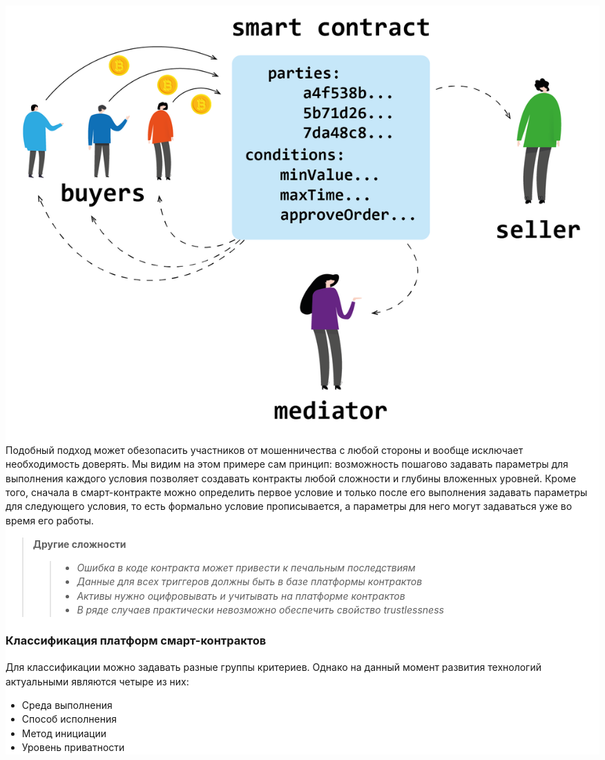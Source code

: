 ![Рисунок 6.22 – Использование смарт-контракта для совместной покупки](/resources/img/volume-1/6.3-introduction-to-smart-contracts/6.22-mutual-purchase.png)

Подобный подход может обезопасить участников от мошенничества с любой стороны и вообще исключает необходимость доверять. Мы видим на этом примере сам принцип: возможность пошагово задавать параметры для выполнения каждого условия позволяет создавать контракты любой сложности и глубины вложенных уровней. Кроме того, сначала в смарт-контракте можно определить первое условие и только после его выполнения задавать параметры для следующего условия, то есть формально условие прописывается, а параметры для него могут задаваться уже во время его работы.

> **Другие сложности**
>> * *Ошибка в коде контракта может привести к печальным последствиям* 
>> * *Данные для всех триггеров должны быть в базе платформы контрактов* 
>> * *Активы нужно оцифровывать и учитывать на платформе контрактов* 
>> * *В ряде случаев практически невозможно обеспечить свойство trustlessness*

### Классификация платформ смарт-контрактов

Для классификации можно задавать разные группы критериев. Однако на данный момент развития технологий актуальными являются четыре из них:

* Среда выполнения 
* Способ исполнения 
* Метод инициации 
* Уровень приватности
